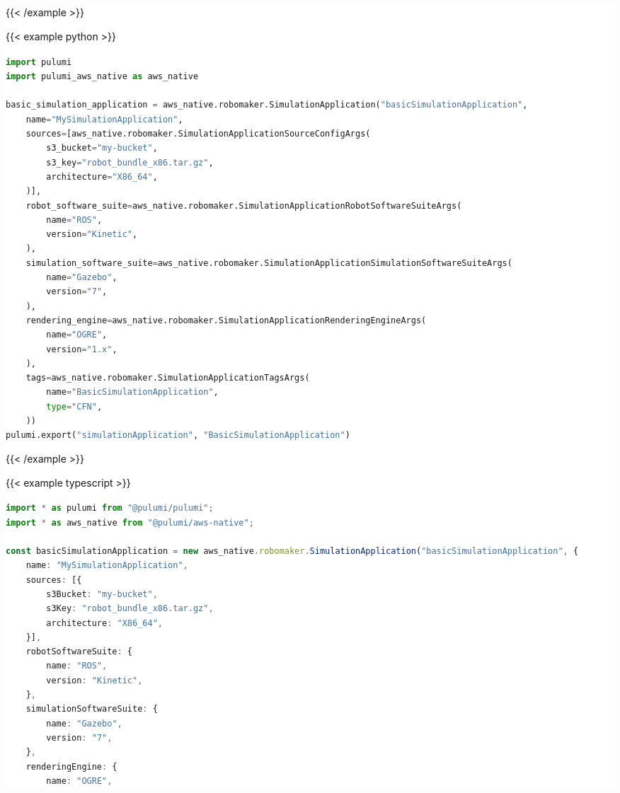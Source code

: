 

{{< /example >}}


{{< example python >}}


```python
import pulumi
import pulumi_aws_native as aws_native

basic_simulation_application = aws_native.robomaker.SimulationApplication("basicSimulationApplication",
    name="MySimulationApplication",
    sources=[aws_native.robomaker.SimulationApplicationSourceConfigArgs(
        s3_bucket="my-bucket",
        s3_key="robot_bundle_x86.tar.gz",
        architecture="X86_64",
    )],
    robot_software_suite=aws_native.robomaker.SimulationApplicationRobotSoftwareSuiteArgs(
        name="ROS",
        version="Kinetic",
    ),
    simulation_software_suite=aws_native.robomaker.SimulationApplicationSimulationSoftwareSuiteArgs(
        name="Gazebo",
        version="7",
    ),
    rendering_engine=aws_native.robomaker.SimulationApplicationRenderingEngineArgs(
        name="OGRE",
        version="1.x",
    ),
    tags=aws_native.robomaker.SimulationApplicationTagsArgs(
        name="BasicSimulationApplication",
        type="CFN",
    ))
pulumi.export("simulationApplication", "BasicSimulationApplication")

```


{{< /example >}}


{{< example typescript >}}


```typescript
import * as pulumi from "@pulumi/pulumi";
import * as aws_native from "@pulumi/aws-native";

const basicSimulationApplication = new aws_native.robomaker.SimulationApplication("basicSimulationApplication", {
    name: "MySimulationApplication",
    sources: [{
        s3Bucket: "my-bucket",
        s3Key: "robot_bundle_x86.tar.gz",
        architecture: "X86_64",
    }],
    robotSoftwareSuite: {
        name: "ROS",
        version: "Kinetic",
    },
    simulationSoftwareSuite: {
        name: "Gazebo",
        version: "7",
    },
    renderingEngine: {
        name: "OGRE",
```